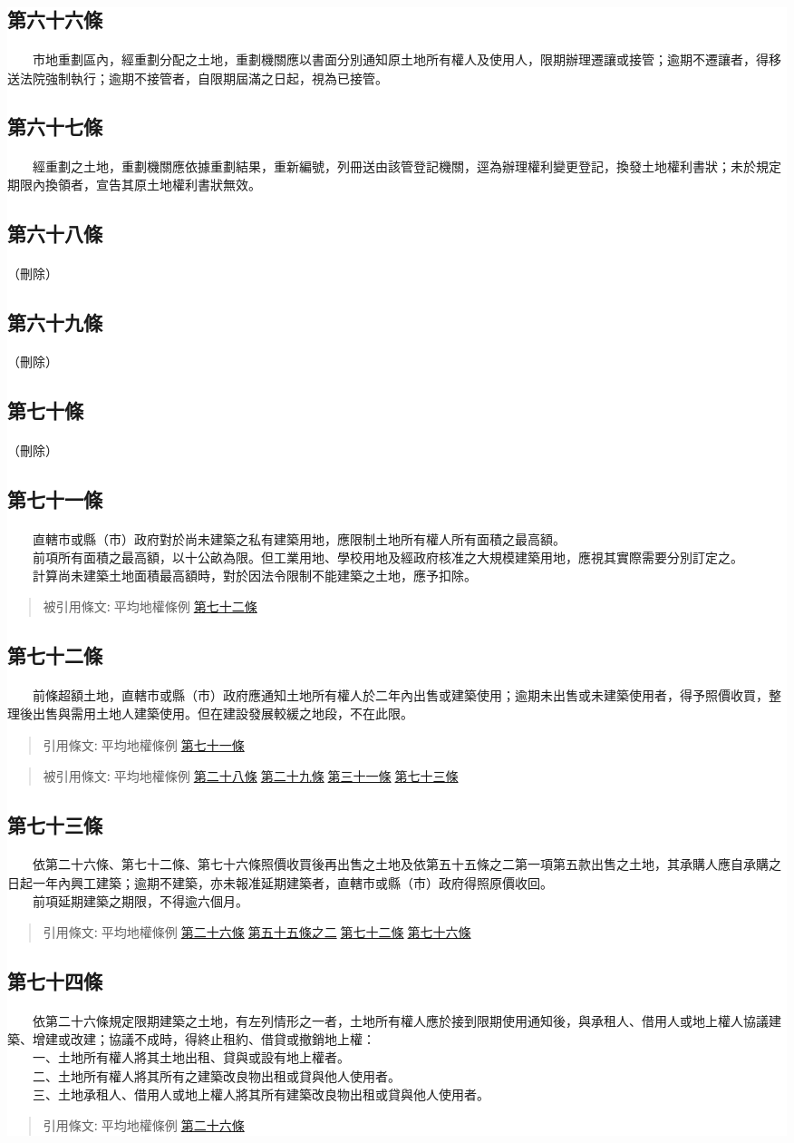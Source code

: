 

第六十六條 
-----------
　　市地重劃區內，經重劃分配之土地，重劃機關應以書面分別通知原土地所有權人及使用人，限期辦理遷讓或接管；逾期不遷讓者，得移送法院強制執行；逾期不接管者，自限期屆滿之日起，視為已接管。  


第六十七條 
-----------
　　經重劃之土地，重劃機關應依據重劃結果，重新編號，列冊送由該管登記機關，逕為辦理權利變更登記，換發土地權利書狀；未於規定期限內換領者，宣告其原土地權利書狀無效。  


第六十八條 
-----------
（刪除）  


第六十九條 
-----------
（刪除）  


第七十條 
---------
（刪除）  


第七十一條 
-----------
　　直轄市或縣（市）政府對於尚未建築之私有建築用地，應限制土地所有權人所有面積之最高額。  
　　前項所有面積之最高額，以十公畝為限。但工業用地、學校用地及經政府核准之大規模建築用地，應視其實際需要分別訂定之。  
　　計算尚未建築土地面積最高額時，對於因法令限制不能建築之土地，應予扣除。  
> 被引用條文: 平均地權條例 [第七十二條](../../環境資源/國土計畫/平均地權條例.md#第七十二條-)



第七十二條 
-----------
　　前條超額土地，直轄市或縣（市）政府應通知土地所有權人於二年內出售或建築使用；逾期未出售或未建築使用者，得予照價收買，整理後出售與需用土地人建築使用。但在建設發展較緩之地段，不在此限。  
> 引用條文: 平均地權條例 [第七十一條](../../環境資源/國土計畫/平均地權條例.md#第七十一條-)

> 被引用條文: 平均地權條例 [第二十八條](../../環境資源/國土計畫/平均地權條例.md#第二十八條-) [第二十九條](../../環境資源/國土計畫/平均地權條例.md#第二十九條-) [第三十一條](../../環境資源/國土計畫/平均地權條例.md#第三十一條-) [第七十三條](../../環境資源/國土計畫/平均地權條例.md#第七十三條-)



第七十三條 
-----------
　　依第二十六條、第七十二條、第七十六條照價收買後再出售之土地及依第五十五條之二第一項第五款出售之土地，其承購人應自承購之日起一年內興工建築；逾期不建築，亦未報准延期建築者，直轄市或縣（市）政府得照原價收回。  
　　前項延期建築之期限，不得逾六個月。  
> 引用條文: 平均地權條例 [第二十六條](../../環境資源/國土計畫/平均地權條例.md#第二十六條-) [第五十五條之二](../../環境資源/國土計畫/平均地權條例.md#第五十五條之二) [第七十二條](../../環境資源/國土計畫/平均地權條例.md#第七十二條-) [第七十六條](../../環境資源/國土計畫/平均地權條例.md#第七十六條-)



第七十四條 
-----------
　　依第二十六條規定限期建築之土地，有左列情形之一者，土地所有權人應於接到限期使用通知後，與承租人、借用人或地上權人協議建築、增建或改建；協議不成時，得終止租約、借貸或撤銷地上權：  
　　一、土地所有權人將其土地出租、貸與或設有地上權者。  
　　二、土地所有權人將其所有之建築改良物出租或貸與他人使用者。  
　　三、土地承租人、借用人或地上權人將其所有建築改良物出租或貸與他人使用者。  
> 引用條文: 平均地權條例 [第二十六條](../../環境資源/國土計畫/平均地權條例.md#第二十六條-)
